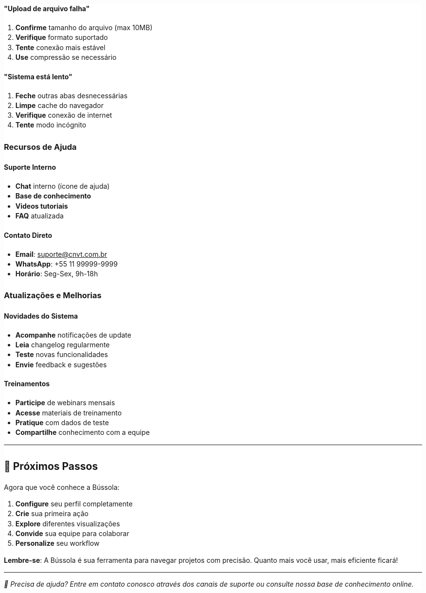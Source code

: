 #### "Upload de arquivo falha"
1. **Confirme** tamanho do arquivo (max 10MB)
2. **Verifique** formato suportado
3. **Tente** conexão mais estável
4. **Use** compressão se necessário

#### "Sistema está lento"
1. **Feche** outras abas desnecessárias
2. **Limpe** cache do navegador
3. **Verifique** conexão de internet
4. **Tente** modo incógnito

### Recursos de Ajuda

#### Suporte Interno
- **Chat** interno (ícone de ajuda)
- **Base de conhecimento**
- **Videos tutoriais**
- **FAQ** atualizada

#### Contato Direto
- **Email**: suporte@cnvt.com.br
- **WhatsApp**: +55 11 99999-9999
- **Horário**: Seg-Sex, 9h-18h

### Atualizações e Melhorias

#### Novidades do Sistema
- **Acompanhe** notificações de update
- **Leia** changelog regularmente
- **Teste** novas funcionalidades
- **Envie** feedback e sugestões

#### Treinamentos
- **Participe** de webinars mensais
- **Acesse** materiais de treinamento
- **Pratique** com dados de teste
- **Compartilhe** conhecimento com a equipe

---

## 🎯 Próximos Passos

Agora que você conhece a Bússola:

1. **Configure** seu perfil completamente
2. **Crie** sua primeira ação
3. **Explore** diferentes visualizações
4. **Convide** sua equipe para colaborar
5. **Personalize** seu workflow

**Lembre-se**: A Bússola é sua ferramenta para navegar projetos com precisão. Quanto mais você usar, mais eficiente ficará!

---

*💬 Precisa de ajuda? Entre em contato conosco através dos canais de suporte ou consulte nossa base de conhecimento online.*